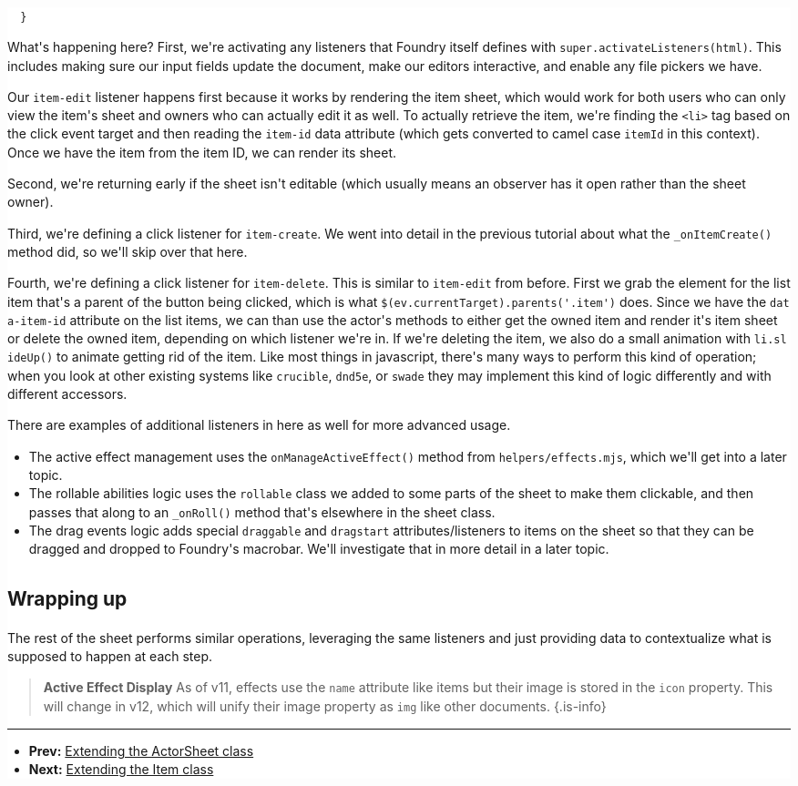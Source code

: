 ```js
  }

```

What's happening here? First, we're activating any listeners that Foundry itself defines with `super.activateListeners(html)`. This includes making sure our input fields update the document, make our editors interactive, and enable any file pickers we have.

Our `item-edit` listener happens first because it works by rendering the item sheet, which would work for both users who can only view the item's sheet and owners who can actually edit it as well. To actually retrieve the item, we're finding the `<li>` tag based on the click event target and then reading the `item-id` data attribute (which gets converted to camel case `itemId` in this context). Once we have the item from the item ID, we can render its sheet.

Second, we're returning early if the sheet isn't editable (which usually means an observer has it open rather than the sheet owner).

Third, we're defining a click listener for `item-create`. We went into detail in the previous tutorial about what the `_onItemCreate()` method did, so we'll skip over that here.

Fourth, we're defining a click listener for `item-delete`. This is similar to `item-edit` from before. First we grab the element for the list item that's a parent of the button being clicked, which is what `$(ev.currentTarget).parents('.item')` does. Since we have the `data-item-id` attribute on the list items, we can than use the actor's methods to either get the owned item and render it's item sheet or delete the owned item, depending on which listener we're in. If we're deleting the item, we also do a small animation with `li.slideUp()` to animate getting rid of the item. Like most things in javascript, there's many ways to perform this kind of operation; when you look at other existing systems like `crucible`, `dnd5e`, or `swade` they may implement this kind of logic differently and with different accessors.

There are examples of additional listeners in here as well for more advanced usage.

- The active effect management uses the `onManageActiveEffect()` method from `helpers/effects.mjs`, which we'll get into a later topic. 
- The rollable abilities logic uses the `rollable` class we added to some parts of the sheet to make them clickable, and then passes that along to an `_onRoll()` method that's elsewhere in the sheet class.
- The drag events logic adds special `draggable` and `dragstart` attributes/listeners to items on the sheet so that they can be dragged and dropped to Foundry's macrobar. We'll investigate that in more detail in a later topic.

## Wrapping up

The rest of the sheet performs similar operations, leveraging the same listeners and just providing data to contextualize what is supposed to happen at each step.

> **Active Effect Display**
> As of v11, effects use the `name` attribute like items but their image is stored in the `icon` property. This will change in v12, which will unify their image property as `img` like other documents.
{.is-info}


---

* **Prev:** [Extending the ActorSheet class](https://foundryvtt.wiki/en/development/guides/SD-tutorial/SD07-Extending-the-ActorSheet-class)
* **Next:** [Extending the Item class](https://foundryvtt.wiki/en/development/guides/SD-tutorial/SD09-Extending-the-Item-class)